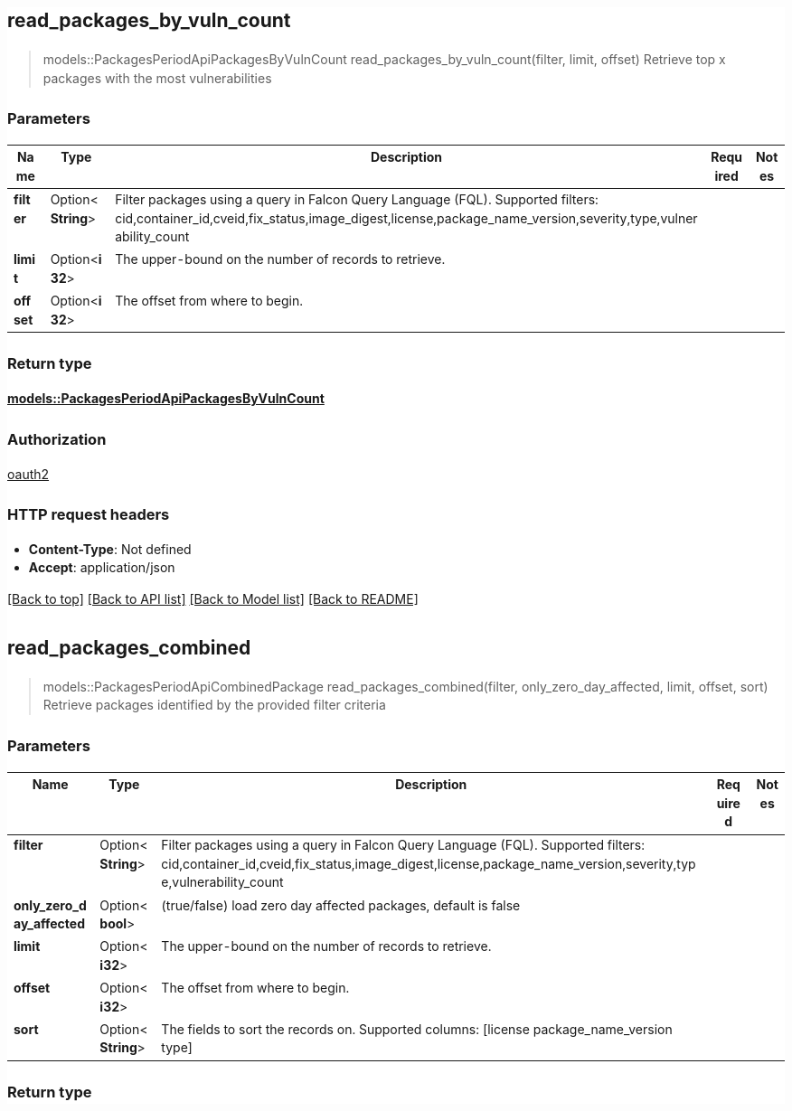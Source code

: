 ## read_packages_by_vuln_count

> models::PackagesPeriodApiPackagesByVulnCount read_packages_by_vuln_count(filter, limit, offset)
Retrieve top x packages with the most vulnerabilities

### Parameters

Name | Type | Description  | Required | Notes
------------- | ------------- | ------------- | ------------- | -------------
**filter** | Option<**String**> | Filter packages using a query in Falcon Query Language (FQL). Supported filters: cid,container_id,cveid,fix_status,image_digest,license,package_name_version,severity,type,vulnerability_count |  |
**limit** | Option<**i32**> | The upper-bound on the number of records to retrieve. |  |
**offset** | Option<**i32**> | The offset from where to begin. |  |

### Return type

[**models::PackagesPeriodApiPackagesByVulnCount**](packages.apiPackagesByVulnCount.md)

### Authorization

[oauth2](../README.md#oauth2)

### HTTP request headers

- **Content-Type**: Not defined
- **Accept**: application/json

[[Back to top]](#) [[Back to API list]](../README.md#documentation-for-api-endpoints) [[Back to Model list]](../README.md#documentation-for-models) [[Back to README]](../README.md)

## read_packages_combined

> models::PackagesPeriodApiCombinedPackage read_packages_combined(filter, only_zero_day_affected, limit, offset, sort)
Retrieve packages identified by the provided filter criteria

### Parameters

Name | Type | Description  | Required | Notes
------------- | ------------- | ------------- | ------------- | -------------
**filter** | Option<**String**> | Filter packages using a query in Falcon Query Language (FQL). Supported filters:  cid,container_id,cveid,fix_status,image_digest,license,package_name_version,severity,type,vulnerability_count |  |
**only_zero_day_affected** | Option<**bool**> | (true/false) load zero day affected packages, default is false |  |
**limit** | Option<**i32**> | The upper-bound on the number of records to retrieve. |  |
**offset** | Option<**i32**> | The offset from where to begin. |  |
**sort** | Option<**String**> | The fields to sort the records on. Supported columns:  [license package_name_version type] |  |

### Return type
